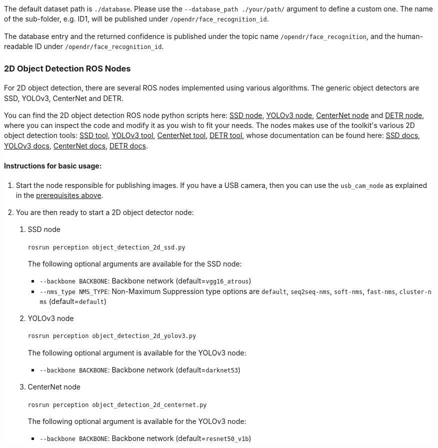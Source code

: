 The default dataset path is `./database`. Please use the `--database_path ./your/path/` argument to define a custom one. 
Τhe name of the sub-folder, e.g. ID1, will be published under `/opendr/face_recognition_id`.

The database entry and the returned confidence is published under the topic name `/opendr/face_recognition`, and the human-readable ID
under `/opendr/face_recognition_id`.

### 2D Object Detection ROS Nodes

For 2D object detection, there are several ROS nodes implemented using various algorithms. The generic object detectors are SSD, YOLOv3, CenterNet and DETR.

You can find the 2D object detection ROS node python scripts here: [SSD node](./scripts/object_detection_2d_ssd.py), [YOLOv3 node](./scripts/object_detection_2d_yolov3.py), [CenterNet node](./scripts/object_detection_2d_centernet.py) and [DETR node](./scripts/object_detection_2d_detr.py), where you can inspect the code and modify it as you wish to fit your needs.
The nodes makes use of the toolkit's various 2D object detection tools: [SSD tool](../../../../src/opendr/perception/object_detection_2d/ssd/ssd_learner.py), [YOLOv3 tool](../../../../src/opendr/perception/object_detection_2d/yolov3/yolov3_learner.py), [CenterNet tool](../../../../src/opendr/perception/object_detection_2d/centernet/centernet_learner.py), [DETR tool](../../../../src/opendr/perception/object_detection_2d/detr/detr_learner.py), whose documentation can be found here: [SSD docs](../../../../docs/reference/object-detection-2d-ssd.md), [YOLOv3 docs](../../../../docs/reference/object-detection-2d-yolov3.md), [CenterNet docs](../../../../docs/reference/object-detection-2d-centernet.md), [DETR docs](../../../../docs/reference/detr.md).

#### Instructions for basic usage:

1. Start the node responsible for publishing images. If you have a USB camera, then you can use the `usb_cam_node` as explained in the [prerequisites above](#prerequisites).

2. You are then ready to start a 2D object detector node:
   1. SSD node
      ```shell
      rosrun perception object_detection_2d_ssd.py
      ```
      The following optional arguments are available for the SSD node:
      - `--backbone BACKBONE`: Backbone network (default=`vgg16_atrous`)
      - `--nms_type NMS_TYPE`: Non-Maximum Suppression type options are `default`, `seq2seq-nms`, `soft-nms`, `fast-nms`, `cluster-nms` (default=`default`)
      
   2. YOLOv3 node
      ```shell
      rosrun perception object_detection_2d_yolov3.py
      ```
      The following optional argument is available for the YOLOv3 node:
      - `--backbone BACKBONE`: Backbone network (default=`darknet53`)
      
   3. CenterNet node
      ```shell
      rosrun perception object_detection_2d_centernet.py
      ```
      The following optional argument is available for the YOLOv3 node:
      - `--backbone BACKBONE`: Backbone network (default=`resnet50_v1b`)
      